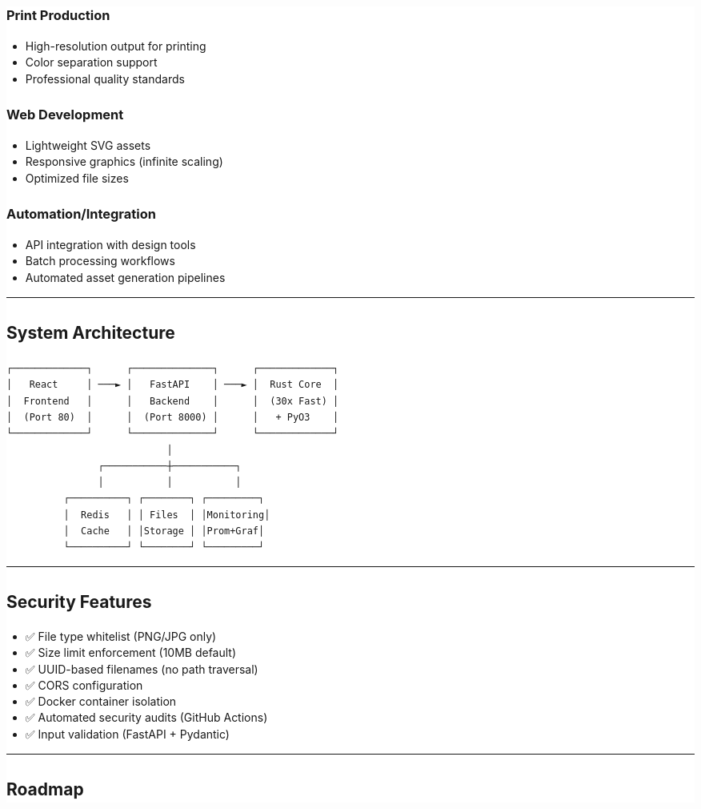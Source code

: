 ### Print Production
- High-resolution output for printing
- Color separation support
- Professional quality standards

### Web Development
- Lightweight SVG assets
- Responsive graphics (infinite scaling)
- Optimized file sizes

### Automation/Integration
- API integration with design tools
- Batch processing workflows
- Automated asset generation pipelines

---

## System Architecture

```
┌─────────────┐      ┌──────────────┐      ┌─────────────┐
│   React     │ ───► │   FastAPI    │ ───► │  Rust Core  │
│  Frontend   │      │   Backend    │      │  (30x Fast) │
│  (Port 80)  │      │  (Port 8000) │      │   + PyO3    │
└─────────────┘      └──────────────┘      └─────────────┘
                            │
                ┌───────────┼───────────┐
                │           │           │
          ┌──────────┐ ┌────────┐ ┌─────────┐
          │  Redis   │ │ Files  │ │Monitoring│
          │  Cache   │ │Storage │ │Prom+Graf│
          └──────────┘ └────────┘ └─────────┘
```

---

## Security Features

- ✅ File type whitelist (PNG/JPG only)
- ✅ Size limit enforcement (10MB default)
- ✅ UUID-based filenames (no path traversal)
- ✅ CORS configuration
- ✅ Docker container isolation
- ✅ Automated security audits (GitHub Actions)
- ✅ Input validation (FastAPI + Pydantic)

---

## Roadmap

